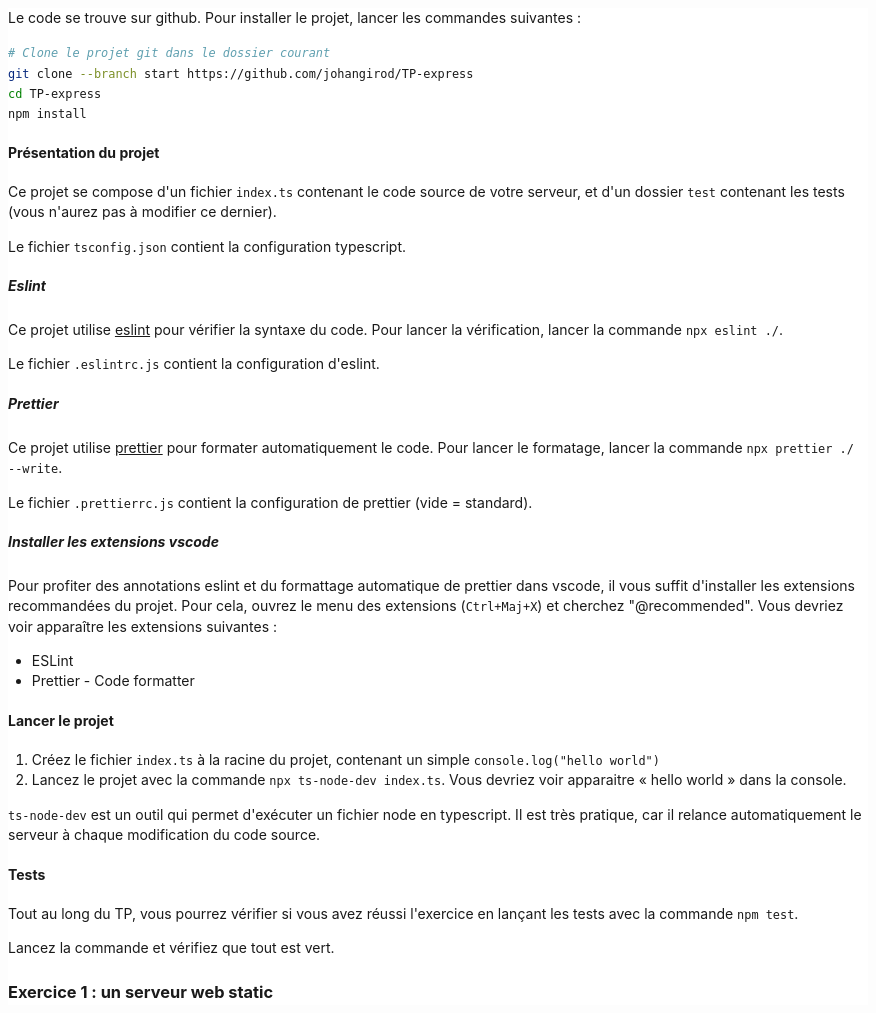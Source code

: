 Le code se trouve sur github. Pour installer le projet, lancer les commandes suivantes :

```bash
# Clone le projet git dans le dossier courant
git clone --branch start https://github.com/johangirod/TP-express
cd TP-express
npm install
```

#### Présentation du projet

Ce projet se compose d'un fichier `index.ts` contenant le code source de votre serveur, et d'un dossier `test` contenant les tests (vous n'aurez pas à modifier ce dernier).

Le fichier `tsconfig.json` contient la configuration typescript.

##### Eslint

Ce projet utilise [eslint](https://eslint.org) pour vérifier la syntaxe du code. Pour lancer la vérification, lancer la commande `npx eslint ./`.

Le fichier `.eslintrc.js` contient la configuration d'eslint.

##### Prettier

Ce projet utilise [prettier](https://prettier.io) pour formater automatiquement le code. Pour lancer le formatage, lancer la commande `npx prettier ./ --write`.

Le fichier `.prettierrc.js` contient la configuration de prettier (vide = standard).

##### Installer les extensions vscode

Pour profiter des annotations eslint et du formattage automatique de prettier dans vscode, il vous suffit d'installer les extensions recommandées du projet. Pour cela, ouvrez le menu des extensions (`Ctrl+Maj+X`) et cherchez "@recommended". Vous devriez voir apparaître les extensions suivantes :

- ESLint
- Prettier - Code formatter

#### Lancer le projet

1. Créez le fichier `index.ts` à la racine du projet, contenant un simple `console.log("hello world")`
1. Lancez le projet avec la commande `npx ts-node-dev index.ts`. Vous devriez voir apparaitre « hello world » dans la console.

`ts-node-dev` est un outil qui permet d'exécuter un fichier node en typescript. Il est très pratique, car il relance automatiquement le serveur à chaque modification du code source.

#### Tests

Tout au long du TP, vous pourrez vérifier si vous avez réussi l'exercice en lançant les tests avec la commande `npm test`.

Lancez la commande et vérifiez que tout est vert.

<div id="exercice-1"></div>

### Exercice 1 : un serveur web static
